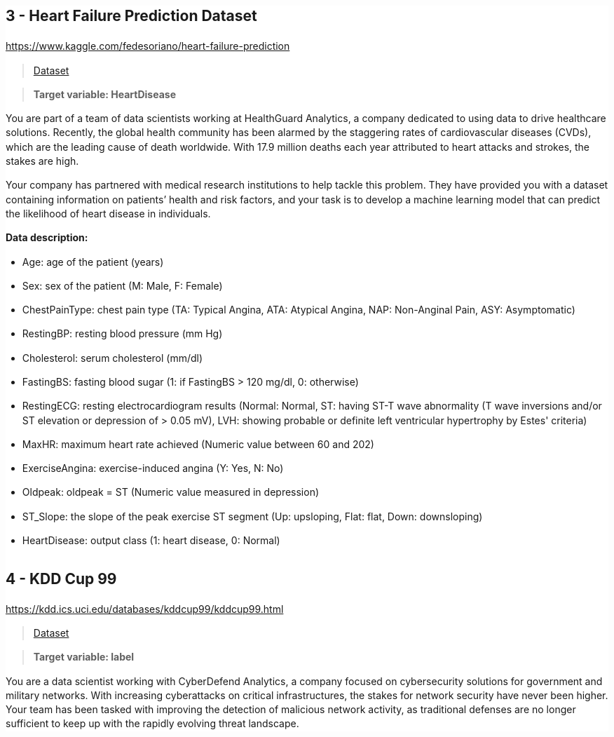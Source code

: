 ## 3 - Heart Failure Prediction Dataset
https://www.kaggle.com/fedesoriano/heart-failure-prediction

> [Dataset](https://homel.vsb.cz/~svo0175/zsu_03_cls_heart.zip)

> **Target variable:  HeartDisease**

You are part of a team of data scientists working at HealthGuard Analytics, a company dedicated to using data to drive healthcare solutions. Recently, the global health community has been alarmed by the staggering rates of cardiovascular diseases (CVDs), which are the leading cause of death worldwide. With 17.9 million deaths each year attributed to heart attacks and strokes, the stakes are high.

Your company has partnered with medical research institutions to help tackle this problem. They have provided you with a dataset containing information on patients’ health and risk factors, and your task is to develop a machine learning model that can predict the likelihood of heart disease in individuals.

**Data description:**

 * Age: age of the patient (years)

 * Sex: sex of the patient (M: Male, F: Female)

 * ChestPainType: chest pain type (TA: Typical Angina, ATA: Atypical Angina, NAP: Non-Anginal Pain, ASY: Asymptomatic)

 * RestingBP: resting blood pressure (mm Hg)

 * Cholesterol: serum cholesterol (mm/dl)

 * FastingBS: fasting blood sugar (1: if FastingBS > 120 mg/dl, 0: otherwise)

 * RestingECG: resting electrocardiogram results (Normal: Normal, ST: having ST-T wave abnormality (T wave inversions and/or ST elevation or depression of > 0.05 mV), LVH: showing probable or definite left ventricular hypertrophy by Estes' criteria)

 * MaxHR: maximum heart rate achieved (Numeric value between 60 and 202)

 * ExerciseAngina: exercise-induced angina (Y: Yes, N: No)

 * Oldpeak: oldpeak = ST (Numeric value measured in depression)

 * ST_Slope: the slope of the peak exercise ST segment (Up: upsloping, Flat: flat, Down: downsloping)

 * HeartDisease: output class (1: heart disease, 0: Normal)

## 4 - KDD Cup 99
https://kdd.ics.uci.edu/databases/kddcup99/kddcup99.html

> [Dataset](https://homel.vsb.cz/~svo0175/zsu_04_cls_kdd99.zip)

> **Target variable: label**

You are a data scientist working with CyberDefend Analytics, a company focused on cybersecurity solutions for government and military networks. With increasing cyberattacks on critical infrastructures, the stakes for network security have never been higher. Your team has been tasked with improving the detection of malicious network activity, as traditional defenses are no longer sufficient to keep up with the rapidly evolving threat landscape.
